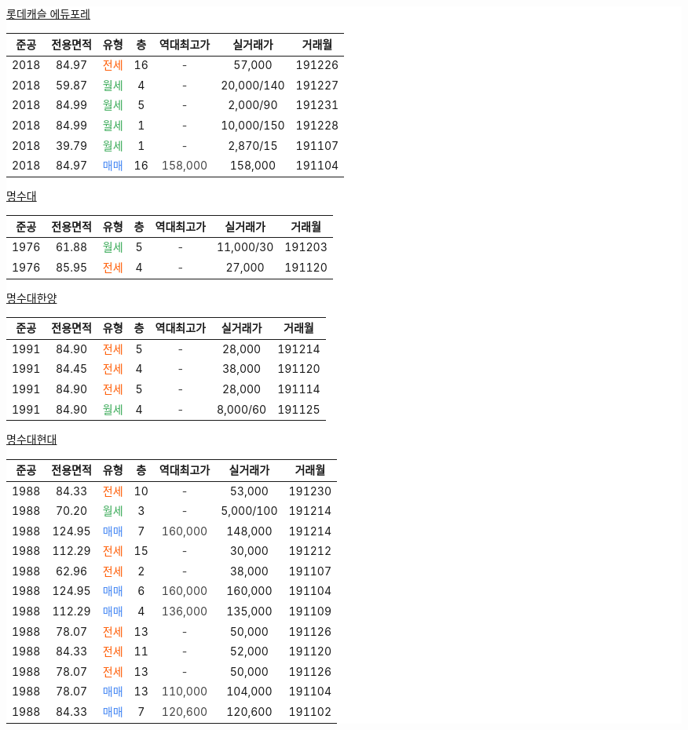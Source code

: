 
[롯데캐슬 에듀포레](https://search.naver.com/search.naver?query=%EC%84%9C%EC%9A%B8%ED%8A%B9%EB%B3%84%EC%8B%9C+%EB%8F%99%EC%9E%91%EA%B5%AC+%ED%9D%91%EC%84%9D%EB%8F%99+%EB%A1%AF%EB%8D%B0%EC%BA%90%EC%8A%AC+%EC%97%90%EB%93%80%ED%8F%AC%EB%A0%88)

|준공|전용면적|유형|층|역대최고가|실거래가|거래월|
|:---:|:---:|:---:|:---:|:---:|:---:|:---:|
|2018|84.97|<span style="color:#ff5a00">전세</span>|16|<span style="color:#444444">-</span>|57,000|191226|
|2018|59.87|<span style="color:#34a853">월세</span>|4|<span style="color:#444444">-</span>|20,000/140|191227|
|2018|84.99|<span style="color:#34a853">월세</span>|5|<span style="color:#444444">-</span>|2,000/90|191231|
|2018|84.99|<span style="color:#34a853">월세</span>|1|<span style="color:#444444">-</span>|10,000/150|191228|
|2018|39.79|<span style="color:#34a853">월세</span>|1|<span style="color:#444444">-</span>|2,870/15|191107|
|2018|84.97|<span style="color:#4285f3">매매</span>|16|<span style="color:#444444">158,000</span>|158,000|191104|

[명수대](https://search.naver.com/search.naver?query=%EC%84%9C%EC%9A%B8%ED%8A%B9%EB%B3%84%EC%8B%9C+%EB%8F%99%EC%9E%91%EA%B5%AC+%ED%9D%91%EC%84%9D%EB%8F%99+%EB%AA%85%EC%88%98%EB%8C%80)

|준공|전용면적|유형|층|역대최고가|실거래가|거래월|
|:---:|:---:|:---:|:---:|:---:|:---:|:---:|
|1976|61.88|<span style="color:#34a853">월세</span>|5|<span style="color:#444444">-</span>|11,000/30|191203|
|1976|85.95|<span style="color:#ff5a00">전세</span>|4|<span style="color:#444444">-</span>|27,000|191120|

[명수대한양](https://search.naver.com/search.naver?query=%EC%84%9C%EC%9A%B8%ED%8A%B9%EB%B3%84%EC%8B%9C+%EB%8F%99%EC%9E%91%EA%B5%AC+%ED%9D%91%EC%84%9D%EB%8F%99+%EB%AA%85%EC%88%98%EB%8C%80%ED%95%9C%EC%96%91)

|준공|전용면적|유형|층|역대최고가|실거래가|거래월|
|:---:|:---:|:---:|:---:|:---:|:---:|:---:|
|1991|84.90|<span style="color:#ff5a00">전세</span>|5|<span style="color:#444444">-</span>|28,000|191214|
|1991|84.45|<span style="color:#ff5a00">전세</span>|4|<span style="color:#444444">-</span>|38,000|191120|
|1991|84.90|<span style="color:#ff5a00">전세</span>|5|<span style="color:#444444">-</span>|28,000|191114|
|1991|84.90|<span style="color:#34a853">월세</span>|4|<span style="color:#444444">-</span>|8,000/60|191125|

[명수대현대](https://search.naver.com/search.naver?query=%EC%84%9C%EC%9A%B8%ED%8A%B9%EB%B3%84%EC%8B%9C+%EB%8F%99%EC%9E%91%EA%B5%AC+%ED%9D%91%EC%84%9D%EB%8F%99+%EB%AA%85%EC%88%98%EB%8C%80%ED%98%84%EB%8C%80)

|준공|전용면적|유형|층|역대최고가|실거래가|거래월|
|:---:|:---:|:---:|:---:|:---:|:---:|:---:|
|1988|84.33|<span style="color:#ff5a00">전세</span>|10|<span style="color:#444444">-</span>|53,000|191230|
|1988|70.20|<span style="color:#34a853">월세</span>|3|<span style="color:#444444">-</span>|5,000/100|191214|
|1988|124.95|<span style="color:#4285f3">매매</span>|7|<span style="color:#444444">160,000</span>|148,000|191214|
|1988|112.29|<span style="color:#ff5a00">전세</span>|15|<span style="color:#444444">-</span>|30,000|191212|
|1988|62.96|<span style="color:#ff5a00">전세</span>|2|<span style="color:#444444">-</span>|38,000|191107|
|1988|124.95|<span style="color:#4285f3">매매</span>|6|<span style="color:#444444">160,000</span>|160,000|191104|
|1988|112.29|<span style="color:#4285f3">매매</span>|4|<span style="color:#444444">136,000</span>|135,000|191109|
|1988|78.07|<span style="color:#ff5a00">전세</span>|13|<span style="color:#444444">-</span>|50,000|191126|
|1988|84.33|<span style="color:#ff5a00">전세</span>|11|<span style="color:#444444">-</span>|52,000|191120|
|1988|78.07|<span style="color:#ff5a00">전세</span>|13|<span style="color:#444444">-</span>|50,000|191126|
|1988|78.07|<span style="color:#4285f3">매매</span>|13|<span style="color:#444444">110,000</span>|104,000|191104|
|1988|84.33|<span style="color:#4285f3">매매</span>|7|<span style="color:#444444">120,600</span>|120,600|191102|